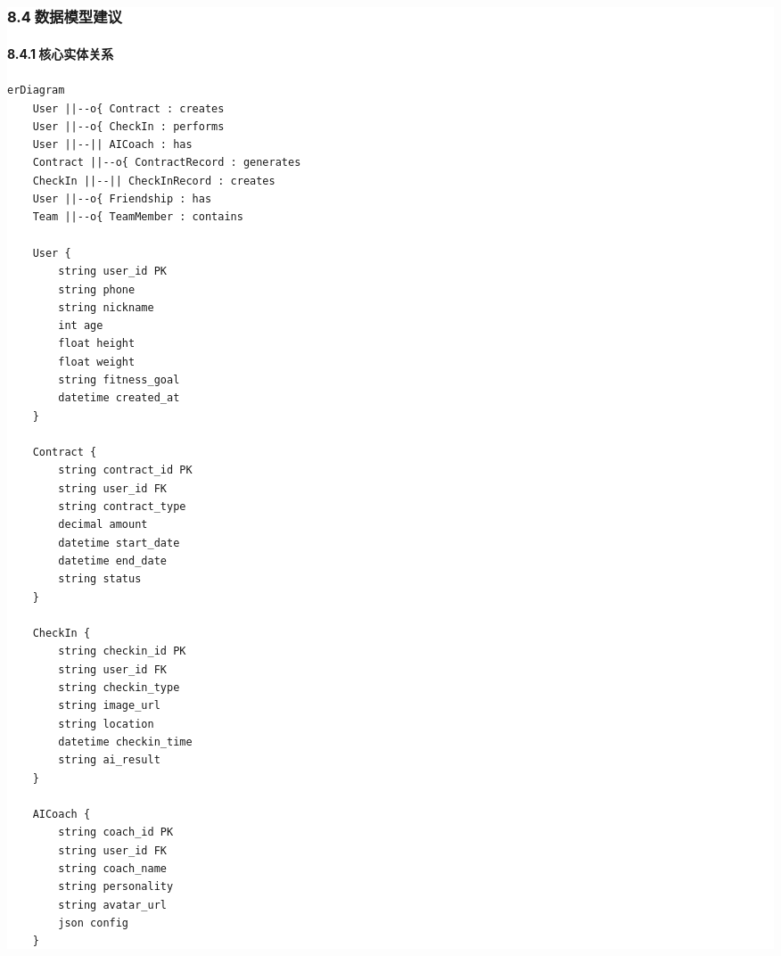 ### 8.4 数据模型建议

#### 8.4.1 核心实体关系

```mermaid
erDiagram
    User ||--o{ Contract : creates
    User ||--o{ CheckIn : performs
    User ||--|| AICoach : has
    Contract ||--o{ ContractRecord : generates
    CheckIn ||--|| CheckInRecord : creates
    User ||--o{ Friendship : has
    Team ||--o{ TeamMember : contains
    
    User {
        string user_id PK
        string phone
        string nickname
        int age
        float height
        float weight
        string fitness_goal
        datetime created_at
    }
    
    Contract {
        string contract_id PK
        string user_id FK
        string contract_type
        decimal amount
        datetime start_date
        datetime end_date
        string status
    }
    
    CheckIn {
        string checkin_id PK
        string user_id FK
        string checkin_type
        string image_url
        string location
        datetime checkin_time
        string ai_result
    }
    
    AICoach {
        string coach_id PK
        string user_id FK
        string coach_name
        string personality
        string avatar_url
        json config
    }
```
